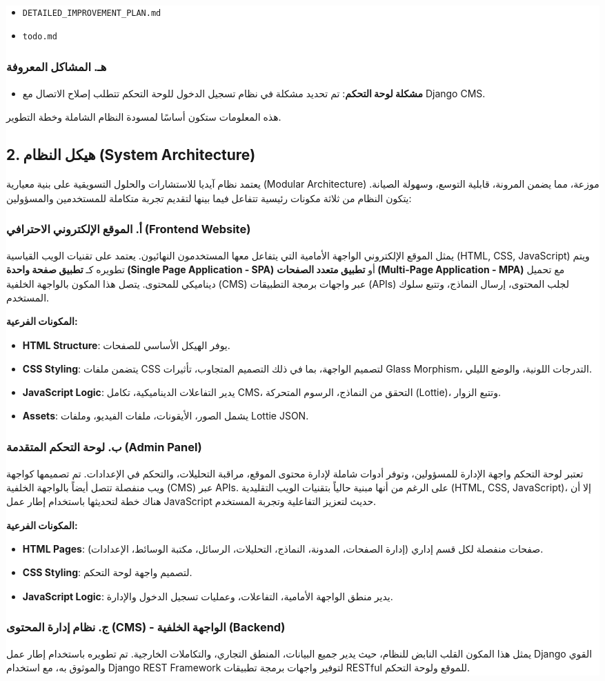 - `DETAILED_IMPROVEMENT_PLAN.md`

- `todo.md`

### هـ. المشاكل المعروفة

- **مشكلة لوحة التحكم**: تم تحديد مشكلة في نظام تسجيل الدخول للوحة التحكم تتطلب إصلاح الاتصال مع Django CMS.

هذه المعلومات ستكون أساسًا لمسودة النظام الشاملة وخطة التطوير.

## 2. هيكل النظام (System Architecture)

يعتمد نظام آيديا للاستشارات والحلول التسويقية على بنية معيارية (Modular Architecture) موزعة، مما يضمن المرونة، قابلية التوسع، وسهولة الصيانة. يتكون النظام من ثلاثة مكونات رئيسية تتفاعل فيما بينها لتقديم تجربة متكاملة للمستخدمين والمسؤولين:

### أ. الموقع الإلكتروني الاحترافي (Frontend Website)

يمثل الموقع الإلكتروني الواجهة الأمامية التي يتفاعل معها المستخدمون النهائيون. يعتمد على تقنيات الويب القياسية (HTML, CSS, JavaScript) ويتم تطويره كـ **تطبيق صفحة واحدة (Single Page Application - SPA)** أو **تطبيق متعدد الصفحات (Multi-Page Application - MPA)** مع تحميل ديناميكي للمحتوى. يتصل هذا المكون بالواجهة الخلفية (CMS) عبر واجهات برمجة التطبيقات (APIs) لجلب المحتوى، إرسال النماذج، وتتبع سلوك المستخدم.

**المكونات الفرعية:**

- **HTML Structure**: يوفر الهيكل الأساسي للصفحات.

- **CSS Styling**: يتضمن ملفات CSS لتصميم الواجهة، بما في ذلك التصميم المتجاوب، تأثيرات Glass Morphism، التدرجات اللونية، والوضع الليلي.

- **JavaScript Logic**: يدير التفاعلات الديناميكية، تكامل CMS، التحقق من النماذج، الرسوم المتحركة (Lottie)، وتتبع الزوار.

- **Assets**: يشمل الصور، الأيقونات، ملفات الفيديو، وملفات Lottie JSON.

### ب. لوحة التحكم المتقدمة (Admin Panel)

تعتبر لوحة التحكم واجهة الإدارة للمسؤولين، وتوفر أدوات شاملة لإدارة محتوى الموقع، مراقبة التحليلات، والتحكم في الإعدادات. تم تصميمها كواجهة ويب منفصلة تتصل أيضاً بالواجهة الخلفية (CMS) عبر APIs. على الرغم من أنها مبنية حالياً بتقنيات الويب التقليدية (HTML, CSS, JavaScript)، إلا أن هناك خطة لتحديثها باستخدام إطار عمل JavaScript حديث لتعزيز التفاعلية وتجربة المستخدم.

**المكونات الفرعية:**

- **HTML Pages**: صفحات منفصلة لكل قسم إداري (إدارة الصفحات، المدونة، النماذج، التحليلات، الرسائل، مكتبة الوسائط، الإعدادات).

- **CSS Styling**: لتصميم واجهة لوحة التحكم.

- **JavaScript Logic**: يدير منطق الواجهة الأمامية، التفاعلات، وعمليات تسجيل الدخول والإدارة.

### ج. نظام إدارة المحتوى (CMS) - الواجهة الخلفية (Backend)

يمثل هذا المكون القلب النابض للنظام، حيث يدير جميع البيانات، المنطق التجاري، والتكاملات الخارجية. تم تطويره باستخدام إطار عمل Django القوي والموثوق به، مع استخدام Django REST Framework لتوفير واجهات برمجة تطبيقات RESTful للموقع ولوحة التحكم.
